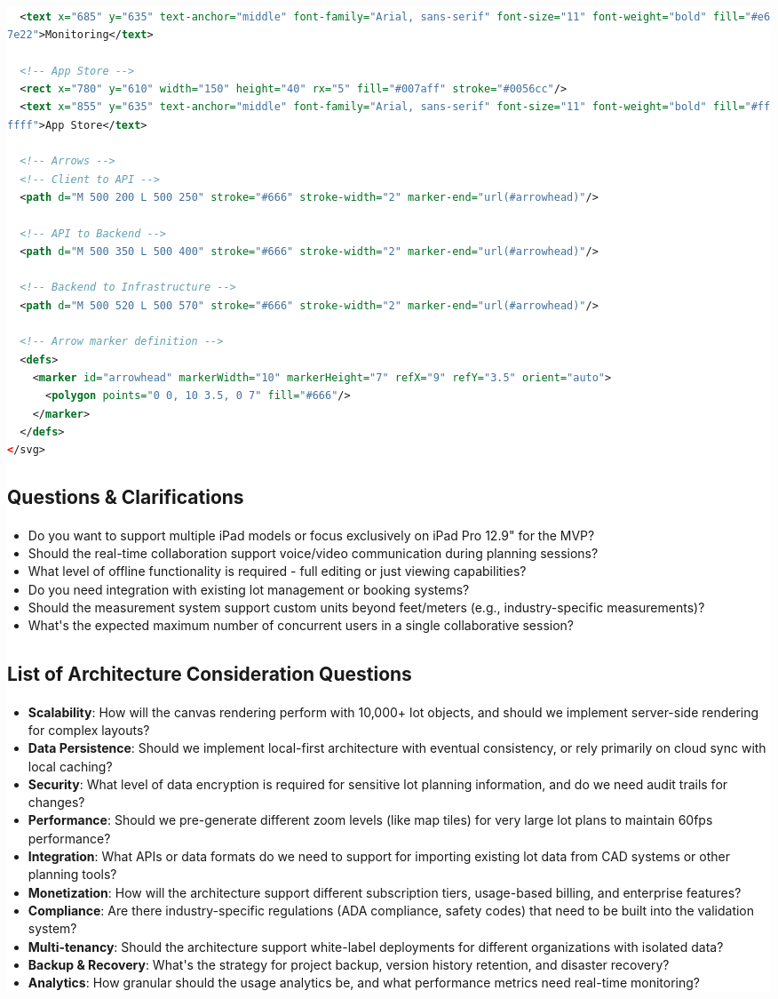 ```svg
  <text x="685" y="635" text-anchor="middle" font-family="Arial, sans-serif" font-size="11" font-weight="bold" fill="#e67e22">Monitoring</text>
  
  <!-- App Store -->
  <rect x="780" y="610" width="150" height="40" rx="5" fill="#007aff" stroke="#0056cc"/>
  <text x="855" y="635" text-anchor="middle" font-family="Arial, sans-serif" font-size="11" font-weight="bold" fill="#ffffff">App Store</text>
  
  <!-- Arrows -->
  <!-- Client to API -->
  <path d="M 500 200 L 500 250" stroke="#666" stroke-width="2" marker-end="url(#arrowhead)"/>
  
  <!-- API to Backend -->
  <path d="M 500 350 L 500 400" stroke="#666" stroke-width="2" marker-end="url(#arrowhead)"/>
  
  <!-- Backend to Infrastructure -->
  <path d="M 500 520 L 500 570" stroke="#666" stroke-width="2" marker-end="url(#arrowhead)"/>
  
  <!-- Arrow marker definition -->
  <defs>
    <marker id="arrowhead" markerWidth="10" markerHeight="7" refX="9" refY="3.5" orient="auto">
      <polygon points="0 0, 10 3.5, 0 7" fill="#666"/>
    </marker>
  </defs>
</svg>
```

## Questions & Clarifications

* Do you want to support multiple iPad models or focus exclusively on iPad Pro 12.9" for the MVP?
* Should the real-time collaboration support voice/video communication during planning sessions?
* What level of offline functionality is required - full editing or just viewing capabilities?
* Do you need integration with existing lot management or booking systems?
* Should the measurement system support custom units beyond feet/meters (e.g., industry-specific measurements)?
* What's the expected maximum number of concurrent users in a single collaborative session?

## List of Architecture Consideration Questions

* **Scalability**: How will the canvas rendering perform with 10,000+ lot objects, and should we implement server-side rendering for complex layouts?
* **Data Persistence**: Should we implement local-first architecture with eventual consistency, or rely primarily on cloud sync with local caching?
* **Security**: What level of data encryption is required for sensitive lot planning information, and do we need audit trails for changes?
* **Performance**: Should we pre-generate different zoom levels (like map tiles) for very large lot plans to maintain 60fps performance?
* **Integration**: What APIs or data formats do we need to support for importing existing lot data from CAD systems or other planning tools?
* **Monetization**: How will the architecture support different subscription tiers, usage-based billing, and enterprise features?
* **Compliance**: Are there industry-specific regulations (ADA compliance, safety codes) that need to be built into the validation system?
* **Multi-tenancy**: Should the architecture support white-label deployments for different organizations with isolated data?
* **Backup & Recovery**: What's the strategy for project backup, version history retention, and disaster recovery?
* **Analytics**: How granular should the usage analytics be, and what performance metrics need real-time monitoring?